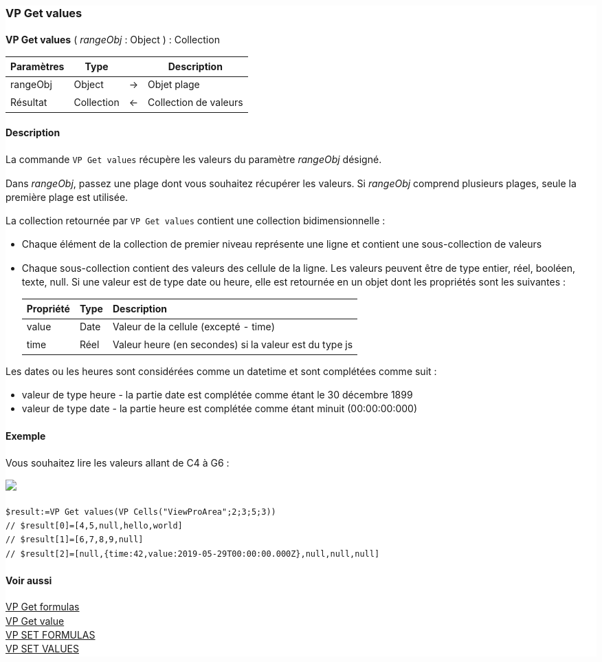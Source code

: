 
### VP Get values

**VP Get values** ( *rangeObj* : Object ) : Collection  



| Paramètres | Type       |    | Description           |
| ---------- | ---------- | -- | --------------------- |
| rangeObj   | Object     | -> | Objet plage           |
| Résultat   | Collection | <- | Collection de valeurs |
  

#### Description

La commande `VP Get values`  récupère les valeurs du paramètre *rangeObj* désigné.

Dans *rangeObj*, passez une plage dont vous souhaitez récupérer les valeurs. Si *rangeObj* comprend plusieurs plages, seule la première plage est utilisée.

La collection retournée par `VP Get values` contient une collection bidimensionnelle :

*   Chaque élément de la collection de premier niveau représente une ligne et contient une sous-collection de valeurs
*   Chaque sous-collection contient des valeurs des cellule de la ligne. Les valeurs peuvent être de type entier, réel, booléen, texte, null. Si une valeur est de type date ou heure, elle est retournée en un objet dont les propriétés sont les suivantes :

    | Propriété | Type | Description                                            |
    | --------- | ---- | ------------------------------------------------------ |
    | value     | Date | Valeur de la cellule (excepté - time)                  |
    | time      | Réel | Valeur heure (en secondes) si la valeur est du type js |


Les dates ou les heures sont considérées comme un datetime et sont complétées comme suit :

* valeur de type heure - la partie date est complétée comme étant le 30 décembre 1899
* valeur de type date - la partie heure est complétée comme étant minuit (00:00:00:000)

#### Exemple

Vous souhaitez lire les valeurs allant de C4 à G6 :

![](assets/en/ViewPro/cmd_vpGetValues.PNG)

```4d
$result:=VP Get values(VP Cells("ViewProArea";2;3;5;3))
// $result[0]=[4,5,null,hello,world]
// $result[1]=[6,7,8,9,null]
// $result[2]=[null,{time:42,value:2019-05-29T00:00:00.000Z},null,null,null]
```

#### Voir aussi

[VP Get formulas](#vp-get-formulas)<br/>[VP Get value](#vp-get-value)<br/>[VP SET FORMULAS](#vp-set-formulas)<br/>[VP SET VALUES](#vp-set-values)
